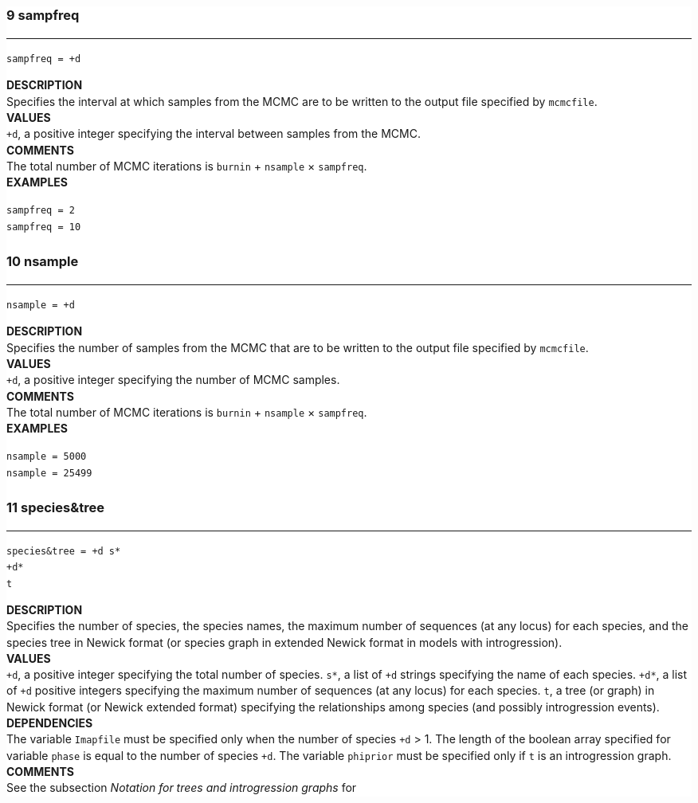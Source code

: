 ### 9 sampfreq
------------------------------------------------------------------------
```
sampfreq = +d
```
**DESCRIPTION**  
Specifies the interval at which samples from the MCMC are to be written
to the output file specified by `mcmcfile`.  
**VALUES**  
`+d`, a positive integer specifying the interval between samples
from the MCMC.  
**COMMENTS**  
The total number of MCMC iterations is `burnin` + `nsample` $\times$ `sampfreq`.  
**EXAMPLES**
```
sampfreq = 2
sampfreq = 10
```

### 10 nsample
------------------------------------------------------------------------
```
nsample = +d
```
**DESCRIPTION**  
Specifies the number of samples from the MCMC that are to be written to
the output file specified by `mcmcfile`.  
**VALUES**  
`+d`, a positive integer specifying the number of MCMC samples.  
**COMMENTS**  
The total number of MCMC iterations is `burnin` + `nsample` $\times$ `sampfreq`.  
**EXAMPLES**
```
nsample = 5000
nsample = 25499
```

### 11 species&tree
------------------------------------------------------------------------
```
species&tree = +d s*
+d*
t
```
**DESCRIPTION**  
Specifies the number of species, the species names, the maximum number
of sequences (at any locus) for each species, and the species tree in
Newick format (or species graph in extended Newick format in models with
introgression).  
**VALUES**  
`+d`, a positive integer specifying the total number of species.
`s*`, a list of `+d` strings specifying the name of each
species. `+d*`, a list of `+d` positive integers specifying the
maximum number of sequences (at any locus) for each species. `t`, a
tree (or graph) in Newick format (or Newick extended format) specifying
the relationships among species (and possibly introgression events).  
**DEPENDENCIES**  
The variable `Imapfile` must be specified only when the number of
species `+d` > 1. The length of the boolean array
specified for variable `phase` is equal to the number of species
`+d`. The variable `phiprior` must be specified only if `t`
is an introgression graph.  
**COMMENTS**  
See the subsection *Notation for trees and introgression graphs* for